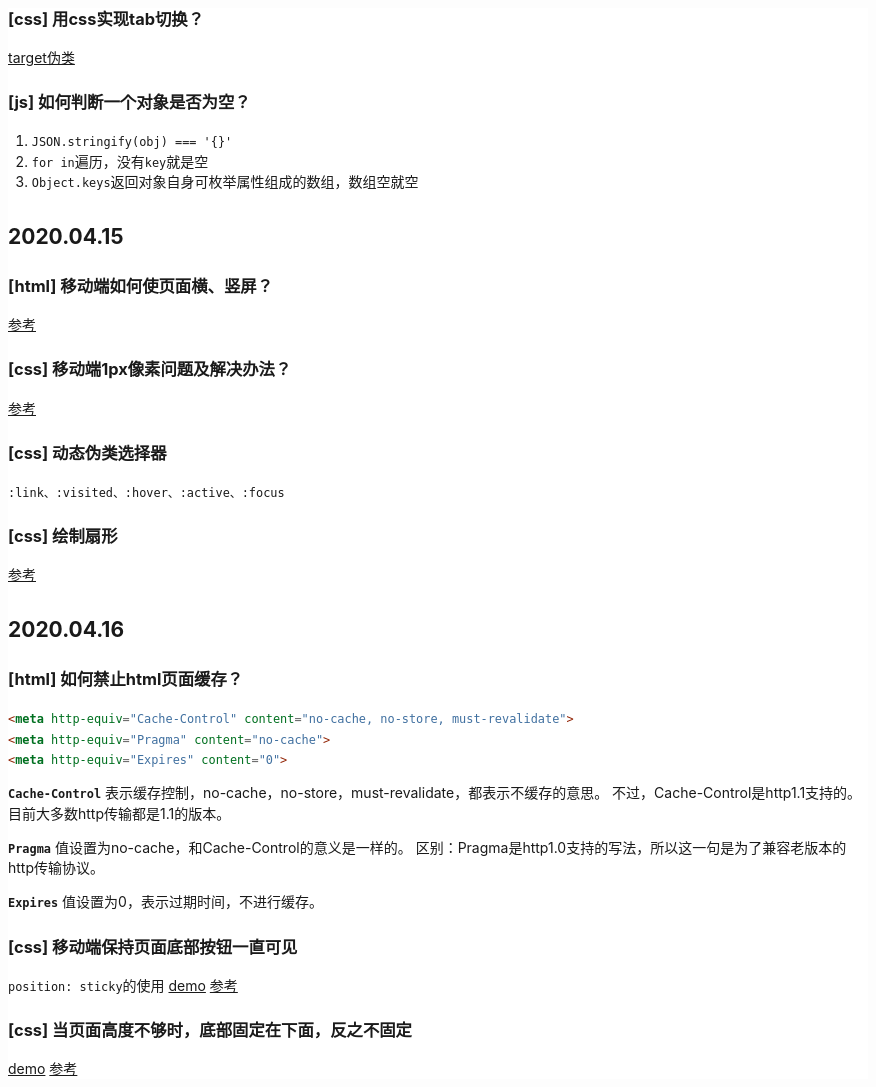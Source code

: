 ### [css] 用css实现tab切换？
[target伪类](https://codepen.io/klain97710/pen/wvKKzPQ)

### [js] 如何判断一个对象是否为空？
1. `JSON.stringify(obj) === '{}'`
2. `for in`遍历，没有`key`就是空
3. `Object.keys`返回对象自身可枚举属性组成的数组，数组空就空

## 2020.04.15

### [html] 移动端如何使页面横、竖屏？
[参考](https://www.jianshu.com/p/9c3264f4a405)

### [css] 移动端1px像素问题及解决办法？
[参考](https://www.jianshu.com/p/31f8907637a6)

### [css] 动态伪类选择器
`:link、:visited、:hover、:active、:focus`

### [css] 绘制扇形
[参考]([https://codepen.io/klain97710/pen/mdeVdpP](https://codepen.io/klain97710/pen/mdeVdpP))

## 2020.04.16

### [html] 如何禁止html页面缓存？
```html
<meta http-equiv="Cache-Control" content="no-cache, no-store, must-revalidate">
<meta http-equiv="Pragma" content="no-cache">
<meta http-equiv="Expires" content="0">
```
**`Cache-Control`**
表示缓存控制，no-cache，no-store，must-revalidate，都表示不缓存的意思。
不过，Cache-Control是http1.1支持的。目前大多数http传输都是1.1的版本。

**`Pragma`**
值设置为no-cache，和Cache-Control的意义是一样的。
区别：Pragma是http1.0支持的写法，所以这一句是为了兼容老版本的http传输协议。

**`Expires`**
值设置为0，表示过期时间，不进行缓存。

### [css] 移动端保持页面底部按钮一直可见
`position: sticky`的使用
[demo](https://codepen.io/klain97710/pen/wvKMxYd)
[参考](https://segmentfault.com/a/1190000007183209)

### [css] 当页面高度不够时，底部固定在下面，反之不固定
[demo](https://codepen.io/klain97710/pen/RwWrBda)
[参考](http://caibaojian.com/css-5-ways-sticky-footer.html)
